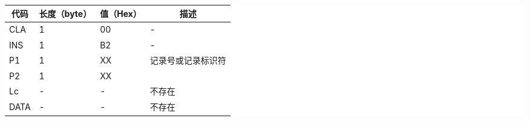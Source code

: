 | 代码 | 长度（byte） | 值（Hex） | 描述               |
| ---- | ------------ | --------- | ------------------ |
| CLA  | 1            | 00        | -                  |
| INS  | 1            | B2        | -                  |
| P1   | 1            | XX        | 记录号或记录标识符 |
| P2   | 1            | XX        |                    |
| Lc   | -            | -         | 不存在             |
| DATA | -            | -         | 不存在             |
